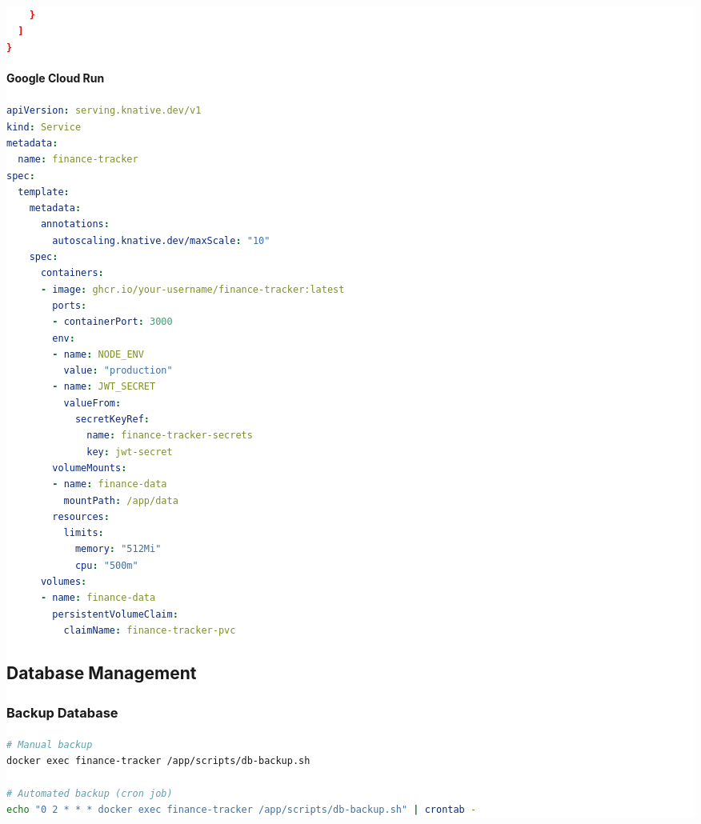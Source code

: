 ```json
    }
  ]
}
```

#### Google Cloud Run
```yaml
apiVersion: serving.knative.dev/v1
kind: Service
metadata:
  name: finance-tracker
spec:
  template:
    metadata:
      annotations:
        autoscaling.knative.dev/maxScale: "10"
    spec:
      containers:
      - image: ghcr.io/your-username/finance-tracker:latest
        ports:
        - containerPort: 3000
        env:
        - name: NODE_ENV
          value: "production"
        - name: JWT_SECRET
          valueFrom:
            secretKeyRef:
              name: finance-tracker-secrets
              key: jwt-secret
        volumeMounts:
        - name: finance-data
          mountPath: /app/data
        resources:
          limits:
            memory: "512Mi"
            cpu: "500m"
      volumes:
      - name: finance-data
        persistentVolumeClaim:
          claimName: finance-tracker-pvc
```

## Database Management

### Backup Database
```bash
# Manual backup
docker exec finance-tracker /app/scripts/db-backup.sh

# Automated backup (cron job)
echo "0 2 * * * docker exec finance-tracker /app/scripts/db-backup.sh" | crontab -
```
